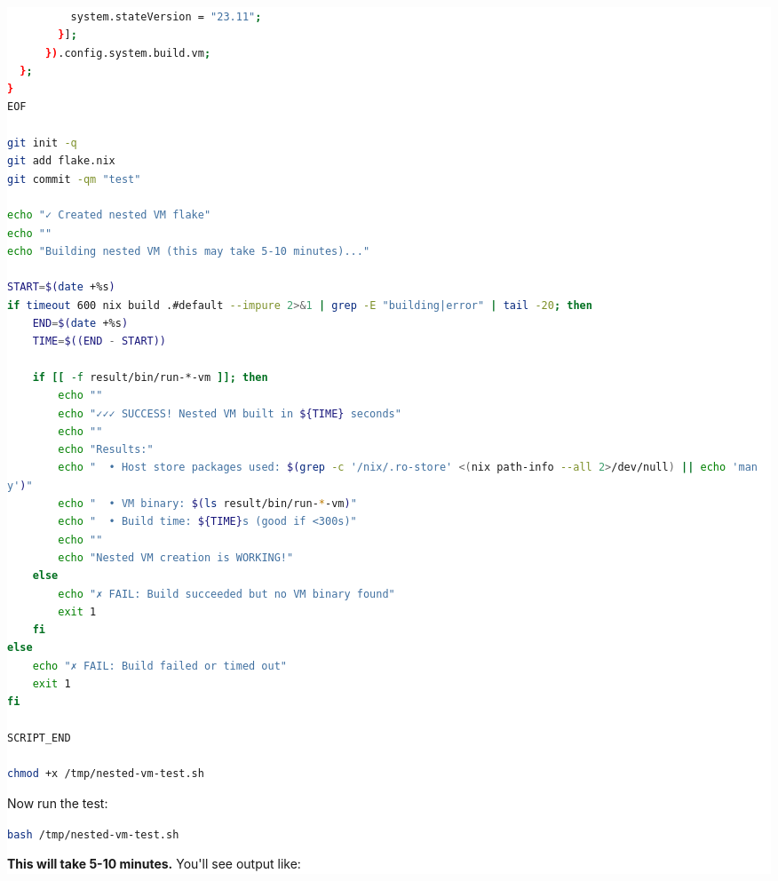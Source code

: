 ```bash
          system.stateVersion = "23.11";
        }];
      }).config.system.build.vm;
  };
}
EOF

git init -q
git add flake.nix
git commit -qm "test"

echo "✓ Created nested VM flake"
echo ""
echo "Building nested VM (this may take 5-10 minutes)..."

START=$(date +%s)
if timeout 600 nix build .#default --impure 2>&1 | grep -E "building|error" | tail -20; then
    END=$(date +%s)
    TIME=$((END - START))

    if [[ -f result/bin/run-*-vm ]]; then
        echo ""
        echo "✓✓✓ SUCCESS! Nested VM built in ${TIME} seconds"
        echo ""
        echo "Results:"
        echo "  • Host store packages used: $(grep -c '/nix/.ro-store' <(nix path-info --all 2>/dev/null) || echo 'many')"
        echo "  • VM binary: $(ls result/bin/run-*-vm)"
        echo "  • Build time: ${TIME}s (good if <300s)"
        echo ""
        echo "Nested VM creation is WORKING!"
    else
        echo "✗ FAIL: Build succeeded but no VM binary found"
        exit 1
    fi
else
    echo "✗ FAIL: Build failed or timed out"
    exit 1
fi

SCRIPT_END

chmod +x /tmp/nested-vm-test.sh
```

Now run the test:

```bash
bash /tmp/nested-vm-test.sh
```

**This will take 5-10 minutes.** You'll see output like:
